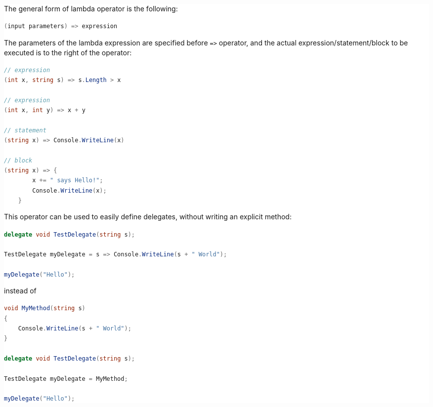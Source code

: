 The general form of lambda operator is the following:

```cs
(input parameters) => expression

```

The parameters of the lambda expression are specified before `=>` operator, and the actual expression/statement/block to be executed is to the right of the operator:

```cs
// expression
(int x, string s) => s.Length > x

// expression
(int x, int y) => x + y

// statement
(string x) => Console.WriteLine(x)

// block
(string x) => {
        x += " says Hello!";
        Console.WriteLine(x);
    }

```

This operator can be used to easily define delegates, without writing an explicit method:

```cs
delegate void TestDelegate(string s);

TestDelegate myDelegate = s => Console.WriteLine(s + " World");

myDelegate("Hello");

```

instead of

```cs
void MyMethod(string s)
{
    Console.WriteLine(s + " World");
}

delegate void TestDelegate(string s);

TestDelegate myDelegate = MyMethod;

myDelegate("Hello");

```


